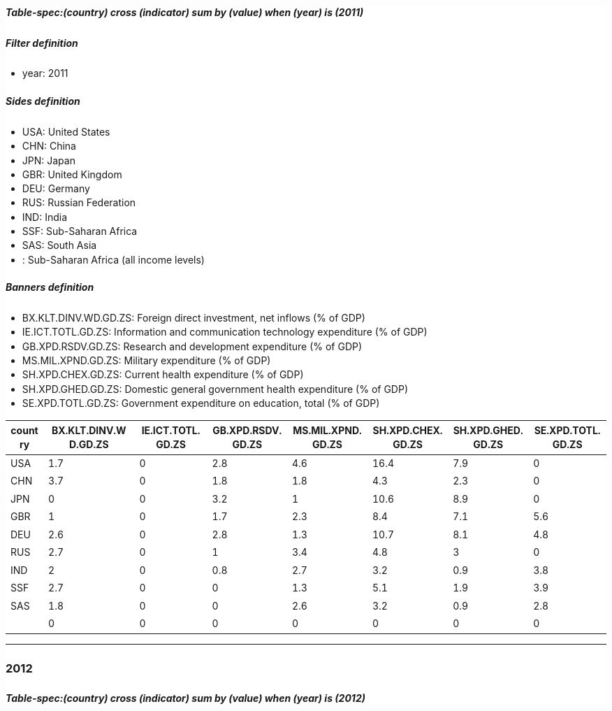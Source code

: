 ##### Table-spec:(country) cross (indicator) sum by (value) when (year) is (2011)

##### Filter definition
  - year: 2011

##### Sides definition
  - USA: United States
  - CHN: China
  - JPN: Japan
  - GBR: United Kingdom
  - DEU: Germany
  - RUS: Russian Federation
  - IND: India
  - SSF: Sub-Saharan Africa
  - SAS: South Asia
  - : Sub-Saharan Africa (all income levels)

##### Banners definition
  - BX.KLT.DINV.WD.GD.ZS: Foreign direct investment, net inflows (% of GDP)
  - IE.ICT.TOTL.GD.ZS: Information and communication technology expenditure (% of GDP)
  - GB.XPD.RSDV.GD.ZS: Research and development expenditure (% of GDP)
  - MS.MIL.XPND.GD.ZS: Military expenditure (% of GDP)
  - SH.XPD.CHEX.GD.ZS: Current health expenditure (% of GDP)
  - SH.XPD.GHED.GD.ZS: Domestic general government health expenditure (% of GDP)
  - SE.XPD.TOTL.GD.ZS: Government expenditure on education, total (% of GDP)

  | country | BX.KLT.DINV.WD.GD.ZS | IE.ICT.TOTL.GD.ZS | GB.XPD.RSDV.GD.ZS | MS.MIL.XPND.GD.ZS | SH.XPD.CHEX.GD.ZS | SH.XPD.GHED.GD.ZS | SE.XPD.TOTL.GD.ZS |
  | ------- | -------------------- | ----------------- | ----------------- | ----------------- | ----------------- | ----------------- | ----------------- |
  | USA     |                  1.7 |                 0 |               2.8 |               4.6 |              16.4 |               7.9 |                 0 |
  | CHN     |                  3.7 |                 0 |               1.8 |               1.8 |               4.3 |               2.3 |                 0 |
  | JPN     |                    0 |                 0 |               3.2 |                 1 |              10.6 |               8.9 |                 0 |
  | GBR     |                    1 |                 0 |               1.7 |               2.3 |               8.4 |               7.1 |               5.6 |
  | DEU     |                  2.6 |                 0 |               2.8 |               1.3 |              10.7 |               8.1 |               4.8 |
  | RUS     |                  2.7 |                 0 |                 1 |               3.4 |               4.8 |                 3 |                 0 |
  | IND     |                    2 |                 0 |               0.8 |               2.7 |               3.2 |               0.9 |               3.8 |
  | SSF     |                  2.7 |                 0 |                 0 |               1.3 |               5.1 |               1.9 |               3.9 |
  | SAS     |                  1.8 |                 0 |                 0 |               2.6 |               3.2 |               0.9 |               2.8 |
  |         |                    0 |                 0 |                 0 |                 0 |                 0 |                 0 |                 0 |
---

### 2012

##### Table-spec:(country) cross (indicator) sum by (value) when (year) is (2012)
